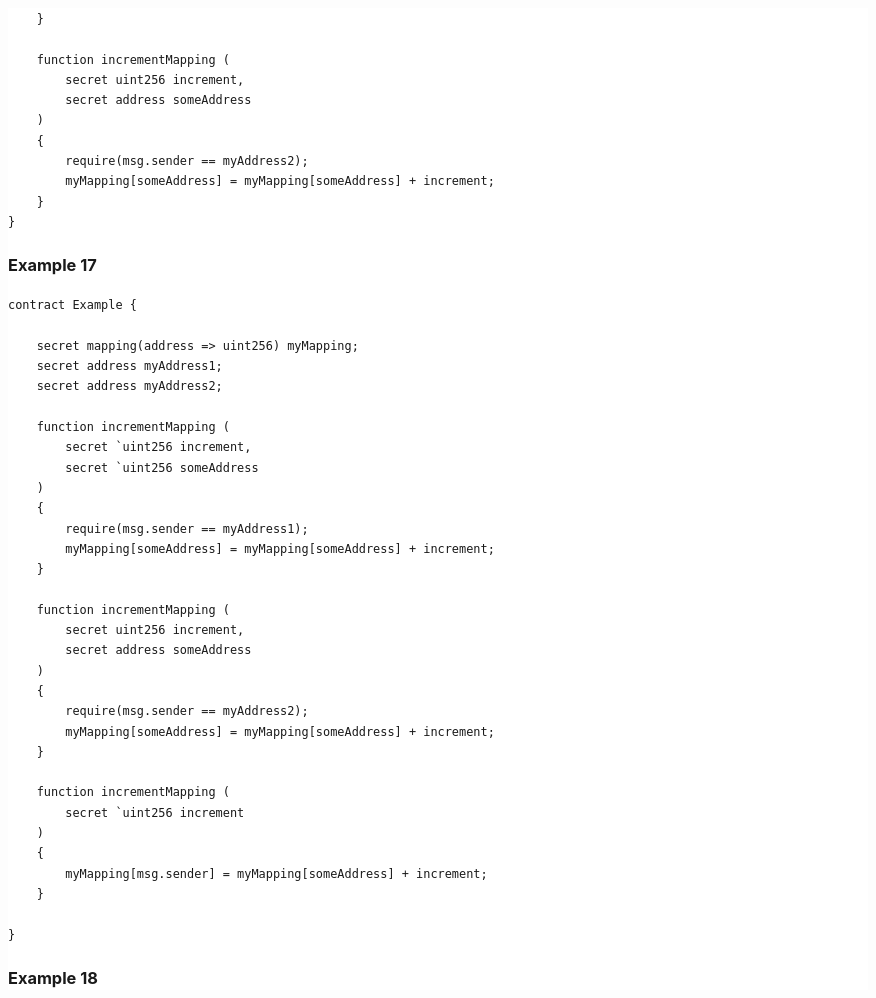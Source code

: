 ```solidity
    }

    function incrementMapping (
        secret uint256 increment,
        secret address someAddress
    )
    {
        require(msg.sender == myAddress2);
        myMapping[someAddress] = myMapping[someAddress] + increment;
    }
}
```

### Example 17

```solidity
contract Example {

    secret mapping(address => uint256) myMapping;
    secret address myAddress1;
    secret address myAddress2;

    function incrementMapping (
        secret `uint256 increment,
        secret `uint256 someAddress
    )
    {
        require(msg.sender == myAddress1);
        myMapping[someAddress] = myMapping[someAddress] + increment;
    }

    function incrementMapping (
        secret uint256 increment,
        secret address someAddress
    )
    {
        require(msg.sender == myAddress2);
        myMapping[someAddress] = myMapping[someAddress] + increment;
    }

    function incrementMapping (
        secret `uint256 increment
    )
    {
        myMapping[msg.sender] = myMapping[someAddress] + increment;
    }

}
```

### Example 18
